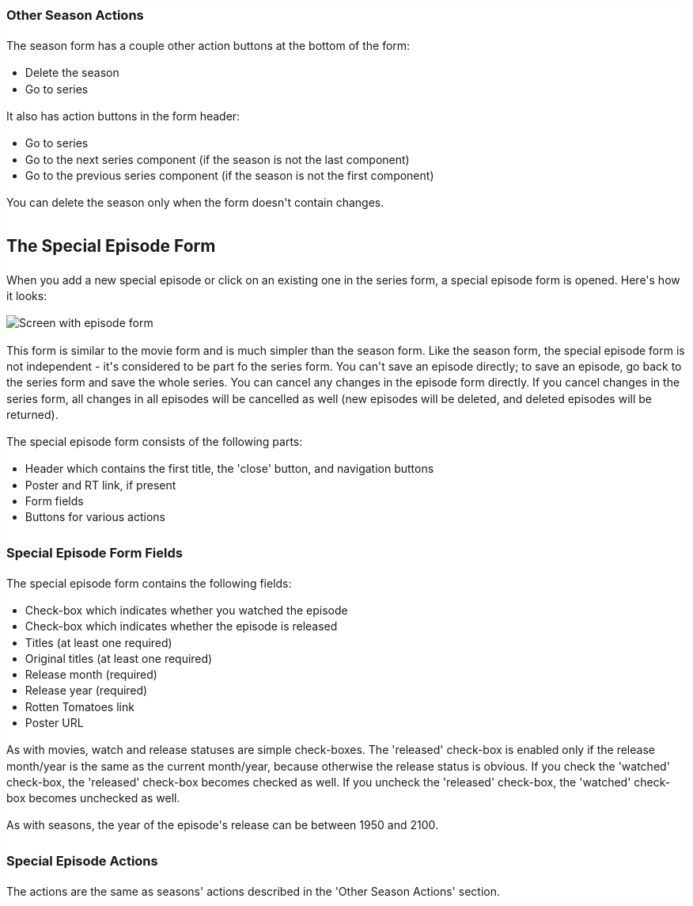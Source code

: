 ### Other Season Actions

The season form has a couple other action buttons at the bottom of the form:

- Delete the season
- Go to series

It also has action buttons in the form header:

- Go to series
- Go to the next series component (if the season is not the last component)
- Go to the previous series component (if the season is not the first component)

You can delete the season only when the form doesn't contain changes.

## The Special Episode Form

When you add a new special episode or click on an existing one in the series form, a special episode form is opened.
Here's how it looks:

![Screen with episode form](/assets/v0.2/images/screen-episode-form.png)

This form is similar to the movie form and is much simpler than the season form. Like the season form, the special
episode form is not independent - it's considered to be part fo the series form. You can't save an episode directly;
to save an episode, go back to the series form and save the whole series. You can cancel any changes in the episode form
directly. If you cancel changes in the series form, all changes in all episodes will be cancelled as well (new episodes
will be deleted, and deleted episodes will be returned).

The special episode form consists of the following parts:

- Header which contains the first title, the 'close' button, and navigation buttons
- Poster and RT link, if present
- Form fields
- Buttons for various actions

### Special Episode Form Fields

The special episode form contains the following fields:

- Check-box which indicates whether you watched the episode
- Check-box which indicates whether the episode is released
- Titles (at least one required)
- Original titles (at least one required)
- Release month (required)
- Release year (required)
- Rotten Tomatoes link
- Poster URL

As with movies, watch and release statuses are simple check-boxes. The 'released' check-box is enabled only if the
release month/year is the same as the current month/year, because otherwise the release status is obvious. If you check
the 'watched' check-box, the 'released' check-box becomes checked as well. If you uncheck the 'released' check-box, the
'watched' check-box becomes unchecked as well.

As with seasons, the year of the episode's release can be between 1950 and 2100.

### Special Episode Actions

The actions are the same as seasons' actions described in the 'Other Season Actions' section.
